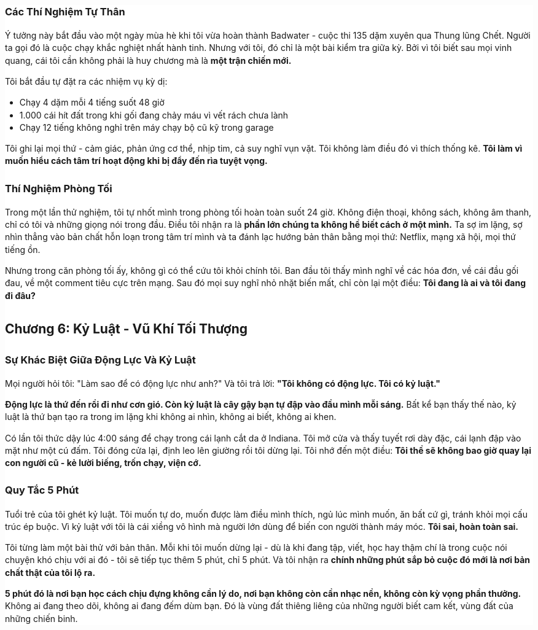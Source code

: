 ### Các Thí Nghiệm Tự Thân

Ý tưởng này bắt đầu vào một ngày mùa hè khi tôi vừa hoàn thành Badwater - cuộc thi 135 dặm xuyên qua Thung lũng Chết. Người ta gọi đó là cuộc chạy khắc nghiệt nhất hành tinh. Nhưng với tôi, đó chỉ là một bài kiểm tra giữa kỳ. Bởi vì tôi biết sau mọi vinh quang, cái tôi cần không phải là huy chương mà là **một trận chiến mới.**

Tôi bắt đầu tự đặt ra các nhiệm vụ kỳ dị:

- Chạy 4 dặm mỗi 4 tiếng suốt 48 giờ
- 1.000 cái hít đất trong khi gối đang chảy máu vì vết rách chưa lành
- Chạy 12 tiếng không nghỉ trên máy chạy bộ cũ kỹ trong garage

Tôi ghi lại mọi thứ - cảm giác, phản ứng cơ thể, nhịp tim, cả suy nghĩ vụn vặt. Tôi không làm điều đó vì thích thống kê. **Tôi làm vì muốn hiểu cách tâm trí hoạt động khi bị đẩy đến rìa tuyệt vọng.**

### Thí Nghiệm Phòng Tối

Trong một lần thử nghiệm, tôi tự nhốt mình trong phòng tối hoàn toàn suốt 24 giờ. Không điện thoại, không sách, không âm thanh, chỉ có tôi và những giọng nói trong đầu. Điều tôi nhận ra là **phần lớn chúng ta không hề biết cách ở một mình.** Ta sợ im lặng, sợ nhìn thẳng vào bản chất hỗn loạn trong tâm trí mình và ta đánh lạc hướng bản thân bằng mọi thứ: Netflix, mạng xã hội, mọi thứ tiếng ồn.

Nhưng trong căn phòng tối ấy, không gì có thể cứu tôi khỏi chính tôi. Ban đầu tôi thấy mình nghĩ về các hóa đơn, về cái đầu gối đau, về một comment tiêu cực trên mạng. Sau đó mọi suy nghĩ nhỏ nhặt biến mất, chỉ còn lại một điều: **Tôi đang là ai và tôi đang đi đâu?**

## Chương 6: Kỷ Luật - Vũ Khí Tối Thượng

### Sự Khác Biệt Giữa Động Lực Và Kỷ Luật

Mọi người hỏi tôi: "Làm sao để có động lực như anh?" Và tôi trả lời: **"Tôi không có động lực. Tôi có kỷ luật."**

**Động lực là thứ đến rồi đi như cơn gió. Còn kỷ luật là cây gậy bạn tự đập vào đầu mình mỗi sáng.** Bất kể bạn thấy thế nào, kỷ luật là thứ bạn tạo ra trong im lặng khi không ai nhìn, không ai biết, không ai khen.

Có lần tôi thức dậy lúc 4:00 sáng để chạy trong cái lạnh cắt da ở Indiana. Tôi mở cửa và thấy tuyết rơi dày đặc, cái lạnh đập vào mặt như một cú đấm. Tôi đóng cửa lại, định leo lên giường rồi tôi dừng lại. Tôi nhớ đến một điều: **Tôi thề sẽ không bao giờ quay lại con người cũ - kẻ lười biếng, trốn chạy, viện cớ.**

### Quy Tắc 5 Phút

Tuổi trẻ của tôi ghét kỷ luật. Tôi muốn tự do, muốn được làm điều mình thích, ngủ lúc mình muốn, ăn bất cứ gì, tránh khỏi mọi cấu trúc ép buộc. Vì kỷ luật với tôi là cái xiềng vô hình mà người lớn dùng để biến con người thành máy móc. **Tôi sai, hoàn toàn sai.**

Tôi từng làm một bài thử với bản thân. Mỗi khi tôi muốn dừng lại - dù là khi đang tập, viết, học hay thậm chí là trong cuộc nói chuyện khó chịu với ai đó - tôi sẽ tiếp tục thêm 5 phút, chỉ 5 phút. Và tôi nhận ra **chính những phút sắp bỏ cuộc đó mới là nơi bản chất thật của tôi lộ ra.**

**5 phút đó là nơi bạn học cách chịu đựng không cần lý do, nơi bạn không còn cần nhạc nền, không còn kỳ vọng phần thưởng.** Không ai đang theo dõi, không ai đang đếm dùm bạn. Đó là vùng đất thiêng liêng của những người biết cam kết, vùng đất của những chiến binh.
